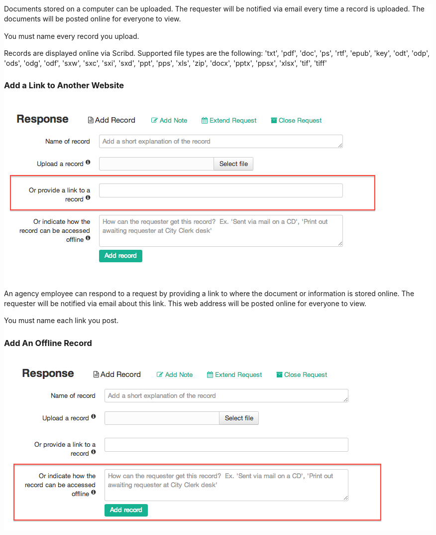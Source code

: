 Documents stored on a computer can be uploaded. The requester will be notified via email every time a record is uploaded. The documents will be posted online for everyone to view.

You must name every record you upload.  

Records are displayed online via Scribd. Supported file types are the following:
'txt', 'pdf', 'doc', 'ps', 'rtf', 'epub', 'key', 'odt', 'odp', 'ods', 'odg', 'odf', 'sxw', 'sxc', 'sxi', 'sxd', 'ppt', 'pps', 'xls', 'zip', 'docx', 'pptx', 'ppsx', 'xlsx', 'tif', 'tiff'

### Add a Link to Another Website

![add_link](/readme/images/add_link.png "add_link")

An agency employee can respond to a request by providing a link to where the document or information is stored online. The requester will be notified via email about this link. This web address will be posted online for everyone to view.

You must name each link you post.  


### Add An Offline Record

![offline_record](/readme/images/offline_record.png "offline_record")
